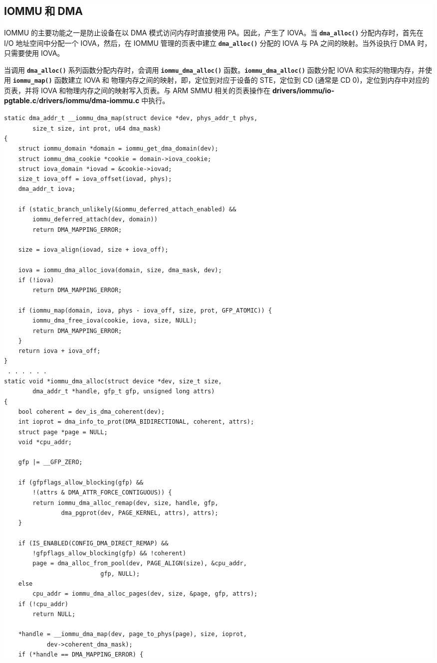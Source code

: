 ## IOMMU 和 DMA

IOMMU 的主要功能之一是防止设备在以 DMA 模式访问内存时直接使用 PA。因此，产生了 IOVA。当 **`dma_alloc()`** 分配内存时，首先在 I/O 地址空间中分配一个 IOVA，然后，在 IOMMU 管理的页表中建立 **`dma_alloc()`**  分配的 IOVA 与 PA 之间的映射。当外设执行 DMA 时，只需要使用 IOVA。

当调用 **`dma_alloc()`** 系列函数分配内存时，会调用 **`iommu_dma_alloc()`** 函数。**`iommu_dma_alloc()`** 函数分配 IOVA 和实际的物理内存，并使用 **`iommu_map()`** 函数建立 IOVA 和 物理内存之间的映射，即，定位到对应于设备的 STE，定位到 CD (通常是 CD 0)，定位到内存中对应的页表，并将 IOVA 和物理内存之间的映射写入页表。与 ARM SMMU 相关的页表操作在 **drivers/iommu/io-pgtable.c**/**drivers/iommu/dma-iommu.c** 中执行。
```
static dma_addr_t __iommu_dma_map(struct device *dev, phys_addr_t phys,
		size_t size, int prot, u64 dma_mask)
{
	struct iommu_domain *domain = iommu_get_dma_domain(dev);
	struct iommu_dma_cookie *cookie = domain->iova_cookie;
	struct iova_domain *iovad = &cookie->iovad;
	size_t iova_off = iova_offset(iovad, phys);
	dma_addr_t iova;

	if (static_branch_unlikely(&iommu_deferred_attach_enabled) &&
	    iommu_deferred_attach(dev, domain))
		return DMA_MAPPING_ERROR;

	size = iova_align(iovad, size + iova_off);

	iova = iommu_dma_alloc_iova(domain, size, dma_mask, dev);
	if (!iova)
		return DMA_MAPPING_ERROR;

	if (iommu_map(domain, iova, phys - iova_off, size, prot, GFP_ATOMIC)) {
		iommu_dma_free_iova(cookie, iova, size, NULL);
		return DMA_MAPPING_ERROR;
	}
	return iova + iova_off;
}
 . . . . . .
static void *iommu_dma_alloc(struct device *dev, size_t size,
		dma_addr_t *handle, gfp_t gfp, unsigned long attrs)
{
	bool coherent = dev_is_dma_coherent(dev);
	int ioprot = dma_info_to_prot(DMA_BIDIRECTIONAL, coherent, attrs);
	struct page *page = NULL;
	void *cpu_addr;

	gfp |= __GFP_ZERO;

	if (gfpflags_allow_blocking(gfp) &&
	    !(attrs & DMA_ATTR_FORCE_CONTIGUOUS)) {
		return iommu_dma_alloc_remap(dev, size, handle, gfp,
				dma_pgprot(dev, PAGE_KERNEL, attrs), attrs);
	}

	if (IS_ENABLED(CONFIG_DMA_DIRECT_REMAP) &&
	    !gfpflags_allow_blocking(gfp) && !coherent)
		page = dma_alloc_from_pool(dev, PAGE_ALIGN(size), &cpu_addr,
					       gfp, NULL);
	else
		cpu_addr = iommu_dma_alloc_pages(dev, size, &page, gfp, attrs);
	if (!cpu_addr)
		return NULL;

	*handle = __iommu_dma_map(dev, page_to_phys(page), size, ioprot,
			dev->coherent_dma_mask);
	if (*handle == DMA_MAPPING_ERROR) {
```